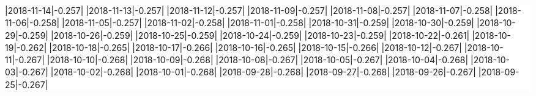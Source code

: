 |2018-11-14|-0.257|
|2018-11-13|-0.257|
|2018-11-12|-0.257|
|2018-11-09|-0.257|
|2018-11-08|-0.257|
|2018-11-07|-0.258|
|2018-11-06|-0.258|
|2018-11-05|-0.257|
|2018-11-02|-0.258|
|2018-11-01|-0.258|
|2018-10-31|-0.259|
|2018-10-30|-0.259|
|2018-10-29|-0.259|
|2018-10-26|-0.259|
|2018-10-25|-0.259|
|2018-10-24|-0.259|
|2018-10-23|-0.259|
|2018-10-22|-0.261|
|2018-10-19|-0.262|
|2018-10-18|-0.265|
|2018-10-17|-0.266|
|2018-10-16|-0.265|
|2018-10-15|-0.266|
|2018-10-12|-0.267|
|2018-10-11|-0.267|
|2018-10-10|-0.268|
|2018-10-09|-0.268|
|2018-10-08|-0.267|
|2018-10-05|-0.267|
|2018-10-04|-0.268|
|2018-10-03|-0.267|
|2018-10-02|-0.268|
|2018-10-01|-0.268|
|2018-09-28|-0.268|
|2018-09-27|-0.268|
|2018-09-26|-0.267|
|2018-09-25|-0.267|